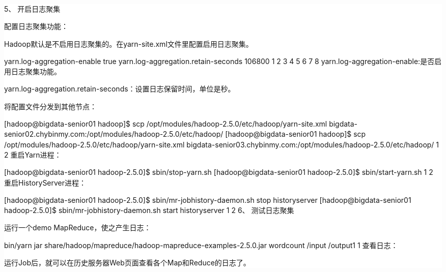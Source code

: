 5、 开启日志聚集

配置日志聚集功能：

Hadoop默认是不启用日志聚集的。在yarn-site.xml文件里配置启用日志聚集。

<property>
    <name>yarn.log-aggregation-enable</name>
    <value>true</value>
 </property>
<property>
    <name>yarn.log-aggregation.retain-seconds</name>
    <value>106800</value>
 </property>
1
2
3
4
5
6
7
8
yarn.log-aggregation-enable:是否启用日志聚集功能。

yarn.log-aggregation.retain-seconds：设置日志保留时间，单位是秒。

将配置文件分发到其他节点：

[hadoop@bigdata-senior01 hadoop]$ scp /opt/modules/hadoop-2.5.0/etc/hadoop/yarn-site.xml bigdata-senior02.chybinmy.com:/opt/modules/hadoop-2.5.0/etc/hadoop/
[hadoop@bigdata-senior01 hadoop]$ scp /opt/modules/hadoop-2.5.0/etc/hadoop/yarn-site.xml bigdata-senior03.chybinmy.com:/opt/modules/hadoop-2.5.0/etc/hadoop/
1
2
重启Yarn进程：

[hadoop@bigdata-senior01 hadoop-2.5.0]$ sbin/stop-yarn.sh
[hadoop@bigdata-senior01 hadoop-2.5.0]$ sbin/start-yarn.sh
1
2
重启HistoryServer进程：

[hadoop@bigdata-senior01 hadoop-2.5.0]$ sbin/mr-jobhistory-daemon.sh stop historyserver
[hadoop@bigdata-senior01 hadoop-2.5.0]$ sbin/mr-jobhistory-daemon.sh start historyserver
1
2
6、 测试日志聚集

运行一个demo MapReduce，使之产生日志：

bin/yarn jar share/hadoop/mapreduce/hadoop-mapreduce-examples-2.5.0.jar wordcount /input /output1
1
查看日志：

运行Job后，就可以在历史服务器Web页面查看各个Map和Reduce的日志了。 
 